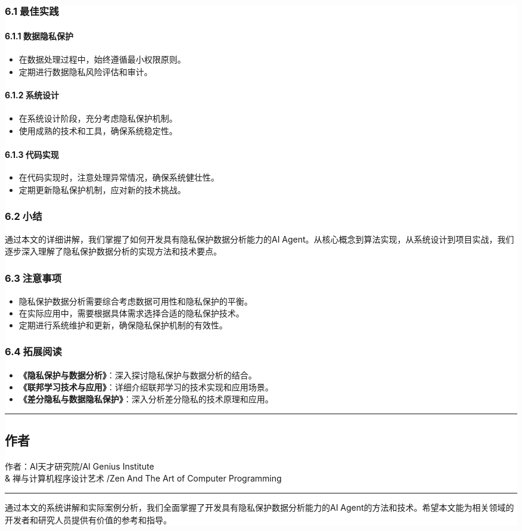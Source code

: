 ### 6.1 最佳实践

#### 6.1.1 数据隐私保护
- 在数据处理过程中，始终遵循最小权限原则。
- 定期进行数据隐私风险评估和审计。

#### 6.1.2 系统设计
- 在系统设计阶段，充分考虑隐私保护机制。
- 使用成熟的技术和工具，确保系统稳定性。

#### 6.1.3 代码实现
- 在代码实现时，注意处理异常情况，确保系统健壮性。
- 定期更新隐私保护机制，应对新的技术挑战。

### 6.2 小结

通过本文的详细讲解，我们掌握了如何开发具有隐私保护数据分析能力的AI Agent。从核心概念到算法实现，从系统设计到项目实战，我们逐步深入理解了隐私保护数据分析的实现方法和技术要点。

### 6.3 注意事项

- 隐私保护数据分析需要综合考虑数据可用性和隐私保护的平衡。
- 在实际应用中，需要根据具体需求选择合适的隐私保护技术。
- 定期进行系统维护和更新，确保隐私保护机制的有效性。

### 6.4 拓展阅读

- **《隐私保护与数据分析》**：深入探讨隐私保护与数据分析的结合。
- **《联邦学习技术与应用》**：详细介绍联邦学习的技术实现和应用场景。
- **《差分隐私与数据隐私保护》**：深入分析差分隐私的技术原理和应用。

---

## 作者

作者：AI天才研究院/AI Genius Institute  
& 禅与计算机程序设计艺术 /Zen And The Art of Computer Programming

---

通过本文的系统讲解和实际案例分析，我们全面掌握了开发具有隐私保护数据分析能力的AI Agent的方法和技术。希望本文能为相关领域的开发者和研究人员提供有价值的参考和指导。

